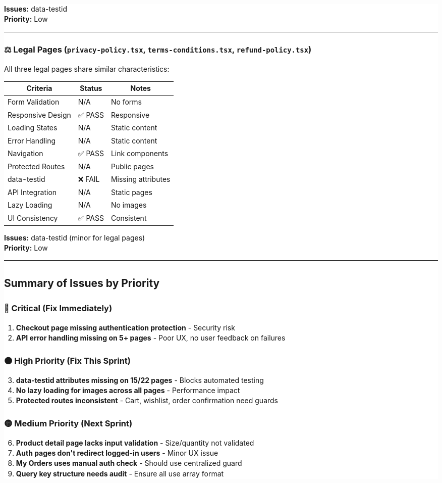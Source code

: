 **Issues:** data-testid  
**Priority:** Low

---

### ⚖️ Legal Pages (`privacy-policy.tsx`, `terms-conditions.tsx`, `refund-policy.tsx`)

All three legal pages share similar characteristics:

| Criteria | Status | Notes |
|----------|--------|-------|
| Form Validation | N/A | No forms |
| Responsive Design | ✅ PASS | Responsive |
| Loading States | N/A | Static content |
| Error Handling | N/A | Static content |
| Navigation | ✅ PASS | Link components |
| Protected Routes | N/A | Public pages |
| data-testid | ❌ FAIL | Missing attributes |
| API Integration | N/A | Static pages |
| Lazy Loading | N/A | No images |
| UI Consistency | ✅ PASS | Consistent |

**Issues:** data-testid (minor for legal pages)  
**Priority:** Low

---

## Summary of Issues by Priority

### 🔴 Critical (Fix Immediately)
1. **Checkout page missing authentication protection** - Security risk
2. **API error handling missing on 5+ pages** - Poor UX, no user feedback on failures

### 🟠 High Priority (Fix This Sprint)
3. **data-testid attributes missing on 15/22 pages** - Blocks automated testing
4. **No lazy loading for images across all pages** - Performance impact
5. **Protected routes inconsistent** - Cart, wishlist, order confirmation need guards

### 🟡 Medium Priority (Next Sprint)
6. **Product detail page lacks input validation** - Size/quantity not validated
7. **Auth pages don't redirect logged-in users** - Minor UX issue
8. **My Orders uses manual auth check** - Should use centralized guard
9. **Query key structure needs audit** - Ensure all use array format
